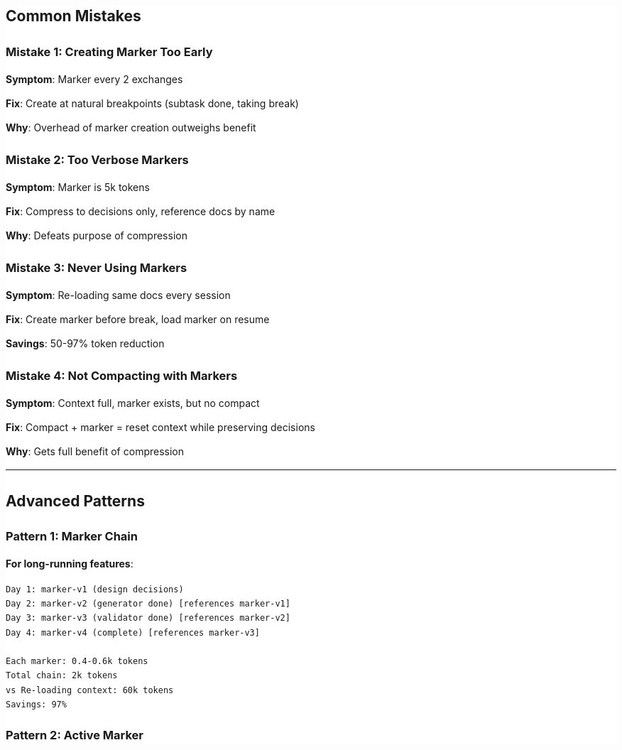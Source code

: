 ## Common Mistakes

### Mistake 1: Creating Marker Too Early

**Symptom**: Marker every 2 exchanges

**Fix**: Create at natural breakpoints (subtask done, taking break)

**Why**: Overhead of marker creation outweighs benefit

### Mistake 2: Too Verbose Markers

**Symptom**: Marker is 5k tokens

**Fix**: Compress to decisions only, reference docs by name

**Why**: Defeats purpose of compression

### Mistake 3: Never Using Markers

**Symptom**: Re-loading same docs every session

**Fix**: Create marker before break, load marker on resume

**Savings**: 50-97% token reduction

### Mistake 4: Not Compacting with Markers

**Symptom**: Context full, marker exists, but no compact

**Fix**: Compact + marker = reset context while preserving decisions

**Why**: Gets full benefit of compression

---

## Advanced Patterns

### Pattern 1: Marker Chain

**For long-running features**:
```
Day 1: marker-v1 (design decisions)
Day 2: marker-v2 (generator done) [references marker-v1]
Day 3: marker-v3 (validator done) [references marker-v2]
Day 4: marker-v4 (complete) [references marker-v3]

Each marker: 0.4-0.6k tokens
Total chain: 2k tokens
vs Re-loading context: 60k tokens
Savings: 97%
```

### Pattern 2: Active Marker

